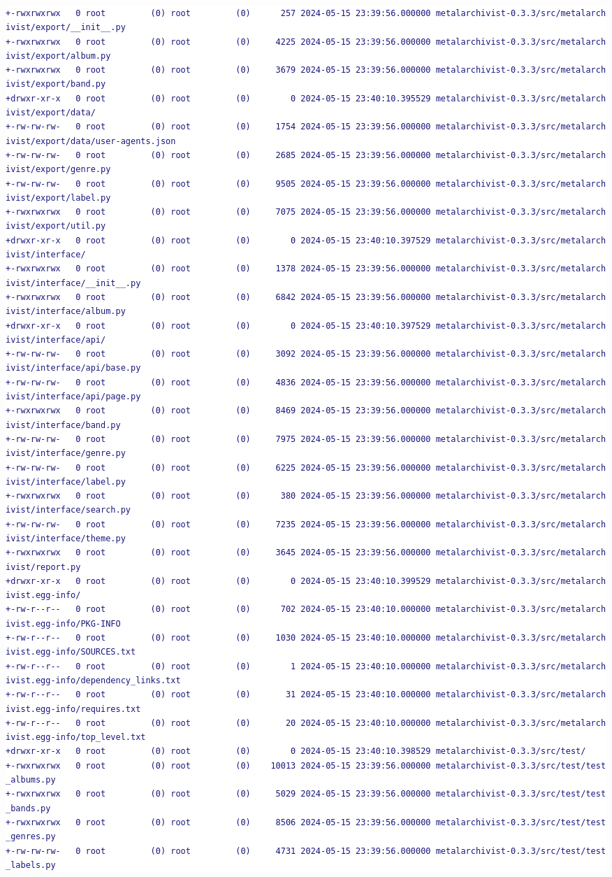 ```diff
+-rwxrwxrwx   0 root         (0) root         (0)      257 2024-05-15 23:39:56.000000 metalarchivist-0.3.3/src/metalarchivist/export/__init__.py
+-rwxrwxrwx   0 root         (0) root         (0)     4225 2024-05-15 23:39:56.000000 metalarchivist-0.3.3/src/metalarchivist/export/album.py
+-rwxrwxrwx   0 root         (0) root         (0)     3679 2024-05-15 23:39:56.000000 metalarchivist-0.3.3/src/metalarchivist/export/band.py
+drwxr-xr-x   0 root         (0) root         (0)        0 2024-05-15 23:40:10.395529 metalarchivist-0.3.3/src/metalarchivist/export/data/
+-rw-rw-rw-   0 root         (0) root         (0)     1754 2024-05-15 23:39:56.000000 metalarchivist-0.3.3/src/metalarchivist/export/data/user-agents.json
+-rw-rw-rw-   0 root         (0) root         (0)     2685 2024-05-15 23:39:56.000000 metalarchivist-0.3.3/src/metalarchivist/export/genre.py
+-rw-rw-rw-   0 root         (0) root         (0)     9505 2024-05-15 23:39:56.000000 metalarchivist-0.3.3/src/metalarchivist/export/label.py
+-rwxrwxrwx   0 root         (0) root         (0)     7075 2024-05-15 23:39:56.000000 metalarchivist-0.3.3/src/metalarchivist/export/util.py
+drwxr-xr-x   0 root         (0) root         (0)        0 2024-05-15 23:40:10.397529 metalarchivist-0.3.3/src/metalarchivist/interface/
+-rwxrwxrwx   0 root         (0) root         (0)     1378 2024-05-15 23:39:56.000000 metalarchivist-0.3.3/src/metalarchivist/interface/__init__.py
+-rwxrwxrwx   0 root         (0) root         (0)     6842 2024-05-15 23:39:56.000000 metalarchivist-0.3.3/src/metalarchivist/interface/album.py
+drwxr-xr-x   0 root         (0) root         (0)        0 2024-05-15 23:40:10.397529 metalarchivist-0.3.3/src/metalarchivist/interface/api/
+-rw-rw-rw-   0 root         (0) root         (0)     3092 2024-05-15 23:39:56.000000 metalarchivist-0.3.3/src/metalarchivist/interface/api/base.py
+-rw-rw-rw-   0 root         (0) root         (0)     4836 2024-05-15 23:39:56.000000 metalarchivist-0.3.3/src/metalarchivist/interface/api/page.py
+-rwxrwxrwx   0 root         (0) root         (0)     8469 2024-05-15 23:39:56.000000 metalarchivist-0.3.3/src/metalarchivist/interface/band.py
+-rw-rw-rw-   0 root         (0) root         (0)     7975 2024-05-15 23:39:56.000000 metalarchivist-0.3.3/src/metalarchivist/interface/genre.py
+-rw-rw-rw-   0 root         (0) root         (0)     6225 2024-05-15 23:39:56.000000 metalarchivist-0.3.3/src/metalarchivist/interface/label.py
+-rwxrwxrwx   0 root         (0) root         (0)      380 2024-05-15 23:39:56.000000 metalarchivist-0.3.3/src/metalarchivist/interface/search.py
+-rw-rw-rw-   0 root         (0) root         (0)     7235 2024-05-15 23:39:56.000000 metalarchivist-0.3.3/src/metalarchivist/interface/theme.py
+-rwxrwxrwx   0 root         (0) root         (0)     3645 2024-05-15 23:39:56.000000 metalarchivist-0.3.3/src/metalarchivist/report.py
+drwxr-xr-x   0 root         (0) root         (0)        0 2024-05-15 23:40:10.399529 metalarchivist-0.3.3/src/metalarchivist.egg-info/
+-rw-r--r--   0 root         (0) root         (0)      702 2024-05-15 23:40:10.000000 metalarchivist-0.3.3/src/metalarchivist.egg-info/PKG-INFO
+-rw-r--r--   0 root         (0) root         (0)     1030 2024-05-15 23:40:10.000000 metalarchivist-0.3.3/src/metalarchivist.egg-info/SOURCES.txt
+-rw-r--r--   0 root         (0) root         (0)        1 2024-05-15 23:40:10.000000 metalarchivist-0.3.3/src/metalarchivist.egg-info/dependency_links.txt
+-rw-r--r--   0 root         (0) root         (0)       31 2024-05-15 23:40:10.000000 metalarchivist-0.3.3/src/metalarchivist.egg-info/requires.txt
+-rw-r--r--   0 root         (0) root         (0)       20 2024-05-15 23:40:10.000000 metalarchivist-0.3.3/src/metalarchivist.egg-info/top_level.txt
+drwxr-xr-x   0 root         (0) root         (0)        0 2024-05-15 23:40:10.398529 metalarchivist-0.3.3/src/test/
+-rwxrwxrwx   0 root         (0) root         (0)    10013 2024-05-15 23:39:56.000000 metalarchivist-0.3.3/src/test/test_albums.py
+-rwxrwxrwx   0 root         (0) root         (0)     5029 2024-05-15 23:39:56.000000 metalarchivist-0.3.3/src/test/test_bands.py
+-rwxrwxrwx   0 root         (0) root         (0)     8506 2024-05-15 23:39:56.000000 metalarchivist-0.3.3/src/test/test_genres.py
+-rw-rw-rw-   0 root         (0) root         (0)     4731 2024-05-15 23:39:56.000000 metalarchivist-0.3.3/src/test/test_labels.py
```
